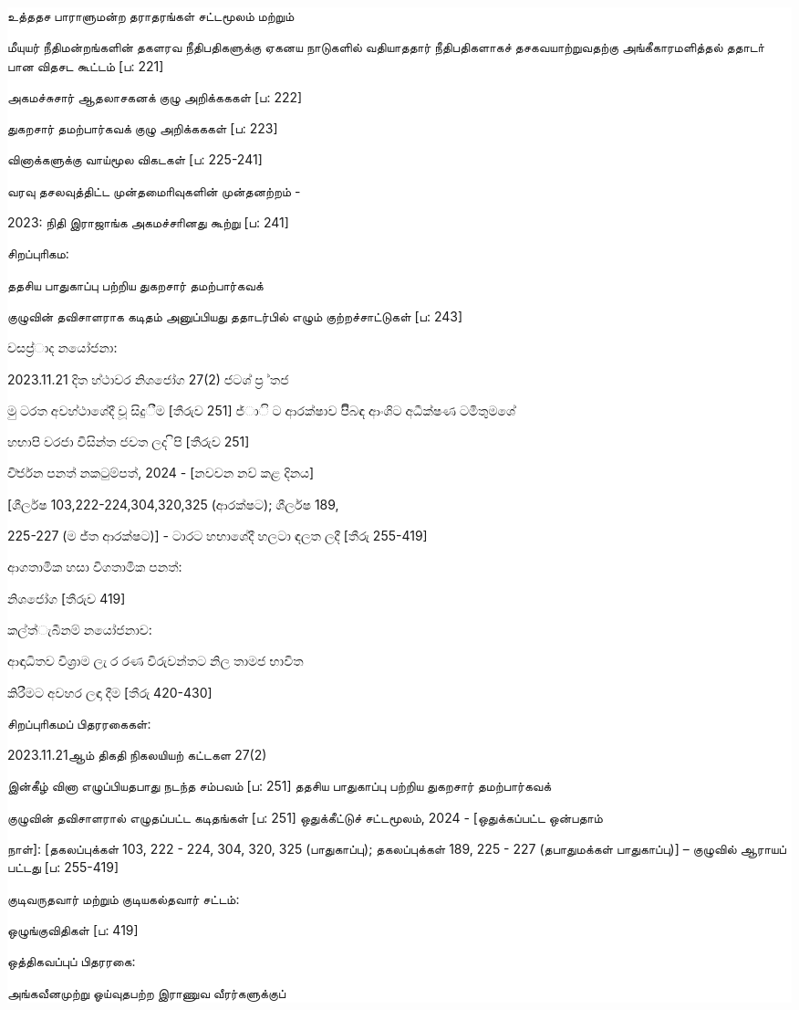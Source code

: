 உத்ததச பாராளுமன்ற தராதரங்கள் சட்டமூலம் மற்றும்

மீயுயர் நீதிமன்றங்களின் தகளரவ நீதிபதிகளுக்கு ஏகனய நாடுகளில் வதியாததார் நீதிபதிகளாகச் தசகவயாற்றுவதற்கு அங்கீகாரமளித்தல் ததாடா் பான விதசட கூட்டம் [ப: 221]

அகமச்சுசார் ஆதலாசகனக் குழு அறிக்கககள் [ப: 222]

துகறசார் தமற்பார்கவக் குழு அறிக்கககள் [ப: 223]

வினாக்களுக்கு வாய்மூல விகடகள் [ப: 225-241]

வரவு தசலவுத்திட்ட முன்தமாைிவுகளின் முன்தனற்றம் -

2023: நிதி இராஜாங்க அகமச்சாினது கூற்று [ப: 241]

சிறப்புாிகம:

ததசிய பாதுகாப்பு பற்றிய துகறசார் தமற்பார்கவக்

குழுவின் தவிசாளராக கடிதம் அனுப்பியது ததாடர்பில் எழும் குற்றச்சாட்டுகள் [ப: 243]

වසප්‍ර්ාද නයෝජනා:

2023.11.21 දිත හ්ථාවර නිශජෝග 27(2) ජටශ් ප්‍ර ්තජ

මු ටරත අවහ්ථාශේදී වූ සිදුීම [තීරුව 251] ජ්‍ාි ට ආරක්ෂාව පිිබඳ ආංශිට අධීක්ෂණ ටමිතුමශේ

හභාපි වරජා විසින්ත ජවත ලද ිපි [තීරුව 251]

වි්ර්ජන පනත් නකටුම්පත්, 2024 - [නවවන නව් කළ දිනය]

[ශීර්ලෂ 103,222-224,304,320,325 (ආරක්ෂට); ශීර්ලෂ 189,

225-227 (ම ජ්‍ත ආරක්ෂට)] - ටාරට හභාශේදී හලටා ඳලත ලදී [තීරු 255-419]

ආගතාමික හසා විගතාමික පනත්:

නිශජෝග [තීරුව 419]

කල්ත්ැබීනම් නයෝජනාව:

ආඳාධිතව විශ්‍රාම ලැ ර රණ විරුවන්තට නිල තාමජ භාවිත

කිරීමට අවහර ලඳා දීම [තීරු 420-430]

சிறப்புாிகமப் பிதரரகைகள்:

2023.11.21ஆம் திகதி நிகலயியற் கட்டகள 27(2)

இன்கீழ் வினா எழுப்பியதபாது நடந்த சம்பவம் [ப: 251] ததசிய பாதுகாப்பு பற்றிய துகறசார் தமற்பார்கவக்

குழுவின் தவிசாளரால் எழுதப்பட்ட கடிதங்கள் [ப: 251] ஒதுக்கீட்டுச் சட்டமூலம், 2024 - [ஒதுக்கப்பட்ட ஒன்பதாம்

நாள்]: [தகலப்புக்கள் 103, 222 - 224, 304, 320, 325 (பாதுகாப்பு); தகலப்புக்கள் 189, 225 - 227 (தபாதுமக்கள் பாதுகாப்பு)] – குழுவில் ஆராயப் பட்டது [ப: 255-419]

குடிவருதவார் மற்றும் குடியகல்தவார் சட்டம்:

ஒழுங்குவிதிகள் [ப: 419]

ஒத்திகவப்புப் பிதரரகை:

அங்கவீனமுற்று ஓய்வுதபற்ற இராணுவ வீரர்களுக்குப்
